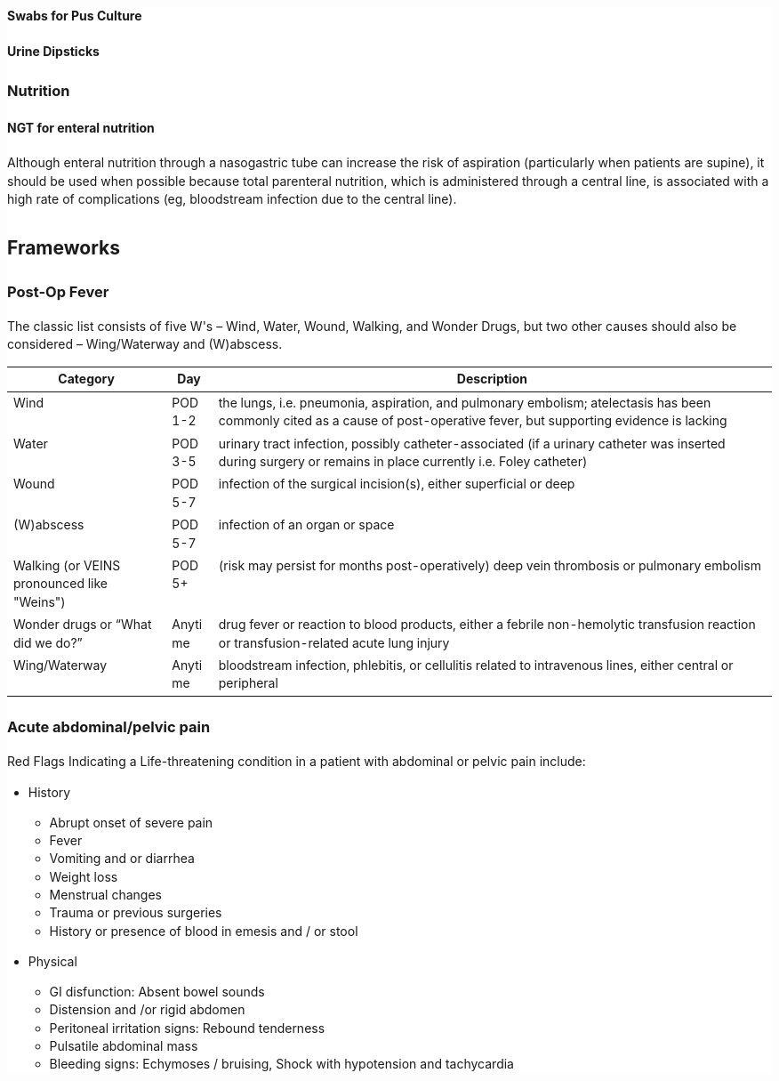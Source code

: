 #### Swabs for Pus Culture

#### Urine Dipsticks

### Nutrition

#### NGT for enteral nutrition

Although enteral nutrition through a nasogastric tube can increase the risk of aspiration (particularly when patients are supine), it should be used when possible because total parenteral nutrition, which is administered through a central line, is associated with a high rate of complications (eg, bloodstream infection due to the central line).



Frameworks
---------
### Post-Op Fever
The classic list consists of five W's – Wind, Water, Wound, Walking, and Wonder Drugs, but two other causes should also be considered – Wing/Waterway and (W)abscess. 

Category | Day | Description
|-----|-------|------
Wind | POD 1-2 | the lungs, i.e. pneumonia, aspiration, and pulmonary embolism; atelectasis has been commonly cited as a cause of post-operative fever, but supporting evidence is lacking
Water | POD 3-5 | 	urinary tract infection, possibly catheter-associated (if a urinary catheter was inserted during surgery or remains in place currently i.e. Foley catheter)
Wound | POD 5-7|infection of the surgical incision(s), either superficial or deep
(W)abscess|POD 5-7|infection of an organ or space
Walking (or VEINS pronounced like "Weins")	|POD 5+| (risk may persist for months post-operatively)	deep vein thrombosis or pulmonary embolism
Wonder drugs or “What did we do?”	|Anytime|	drug fever or reaction to blood products, either a febrile non-hemolytic transfusion reaction or transfusion-related acute lung injury
Wing/Waterway	|Anytime|	bloodstream infection, phlebitis, or cellulitis related to intravenous lines, either central or peripheral

### Acute abdominal/pelvic pain



Red Flags Indicating a Life-threatening condition in a patient with abdominal or pelvic pain include:

-   History
    -   Abrupt onset of severe pain
    -   Fever
    -   Vomiting and or diarrhea
    -   Weight loss
    -   Menstrual changes
    -   Trauma or previous surgeries
    -   History or presence of blood in emesis and / or stool

-   Physical
    -   GI disfunction: Absent bowel sounds
    -   Distension and /or rigid abdomen
    -   Peritoneal irritation signs: Rebound tenderness
    -   Pulsatile abdominal mass
    -   Bleeding signs: Echymoses / bruising, Shock with hypotension and tachycardia
